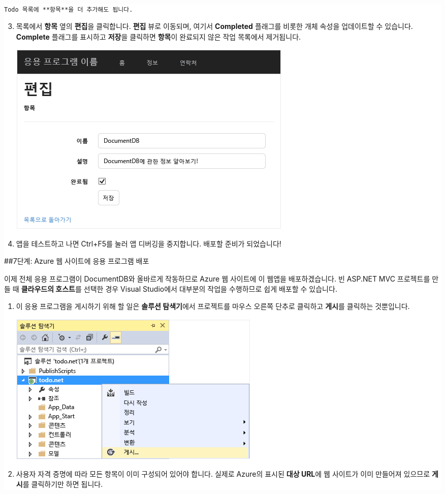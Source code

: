 	Todo 목록에 **항목**을 더 추가해도 됩니다.

3. 목록에서 **항목** 옆의 **편집**을 클릭합니다. **편집** 뷰로 이동되며, 여기서 **Completed** 플래그를 비롯한 개체 속성을 업데이트할 수 있습니다. **Complete** 플래그를 표시하고 **저장**을 클릭하면 **항목**이 완료되지 않은 작업 목록에서 제거됩니다.

	![완료 상자가 선택된 인덱스 뷰의 스크린샷](./media/documentdb-dotnet-application/image27.png)

4. 앱을 테스트하고 나면 Ctrl+F5를 눌러 앱 디버깅을 중지합니다. 배포할 준비가 되었습니다!

##<a name="_Toc395637774"></a>7단계: Azure 웹 사이트에 응용 프로그램 배포

이제 전체 응용 프로그램이 DocumentDB와 올바르게 작동하므로 Azure 웹 사이트에 이 웹앱을 배포하겠습니다. 빈 ASP.NET MVC 프로젝트를 만들 때 **클라우드의 호스트**를 선택한 경우 Visual Studio에서 대부분의 작업을 수행하므로 쉽게 배포할 수 있습니다.

1. 이 응용 프로그램을 게시하기 위해 할 일은 **솔루션 탐색기**에서 프로젝트를 마우스 오른쪽 단추로 클릭하고 **게시**를 클릭하는 것뿐입니다.

	![솔루션 탐색기 내 게시 옵션의 스크린샷](./media/documentdb-dotnet-application/image28.png)

2. 사용자 자격 증명에 따라 모든 항목이 이미 구성되어 있어야 합니다. 실제로 Azure의 표시된 **대상 URL**에 웹 사이트가 이미 만들어져 있으므로 **게시**를 클릭하기만 하면 됩니다.

